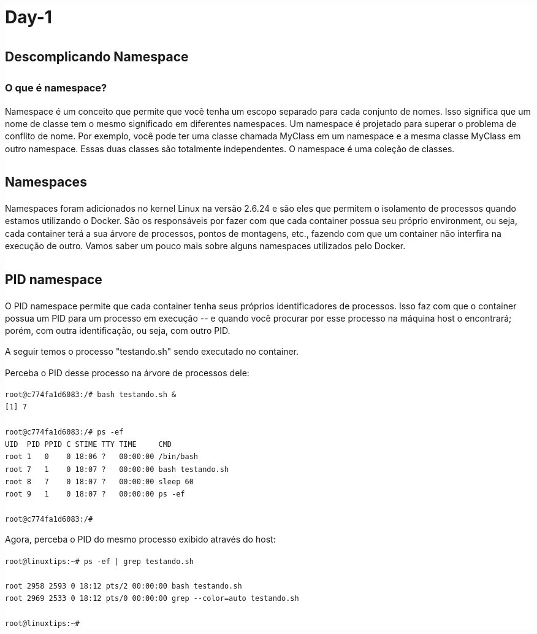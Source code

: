 # Day-1 


## Descomplicando Namespace

### O que é namespace?

Namespace é um conceito que permite que você tenha um escopo separado para cada conjunto de nomes. Isso significa que um nome de classe tem o mesmo significado em diferentes namespaces. Um namespace é projetado para superar o problema de conflito de nome. Por exemplo, você pode ter uma classe chamada MyClass em um namespace e a mesma classe MyClass em outro namespace. Essas duas classes são totalmente independentes. O namespace é uma coleção de classes.


## Namespaces

Namespaces foram adicionados no kernel Linux na versão 2.6.24 e são eles que permitem o isolamento de processos quando estamos utilizando o Docker. São os responsáveis por fazer com que cada container possua seu próprio environment, ou seja, cada container terá a sua árvore de processos, pontos de montagens, etc., fazendo com que um container não interfira na execução de outro. Vamos saber um pouco mais sobre alguns namespaces utilizados pelo Docker.

## PID namespace

O PID namespace permite que cada container tenha seus próprios identificadores de processos. Isso faz com que o container possua um PID para um processo em execução -- e quando você procurar por esse processo na máquina host o encontrará; porém, com outra identificação, ou seja, com outro PID.

A seguir temos o processo "testando.sh" sendo executado no container.

Perceba o PID desse processo na árvore de processos dele:
```shell
root@c774fa1d6083:/# bash testando.sh &
[1] 7

root@c774fa1d6083:/# ps -ef
UID  PID PPID C STIME TTY TIME     CMD
root 1   0    0 18:06 ?   00:00:00 /bin/bash
root 7   1    0 18:07 ?   00:00:00 bash testando.sh
root 8   7    0 18:07 ?   00:00:00 sleep 60
root 9   1    0 18:07 ?   00:00:00 ps -ef

root@c774fa1d6083:/#

```

Agora, perceba o PID do mesmo processo exibido através do host:
```shell
root@linuxtips:~# ps -ef | grep testando.sh

root 2958 2593 0 18:12 pts/2 00:00:00 bash testando.sh
root 2969 2533 0 18:12 pts/0 00:00:00 grep --color=auto testando.sh

root@linuxtips:~#

```
